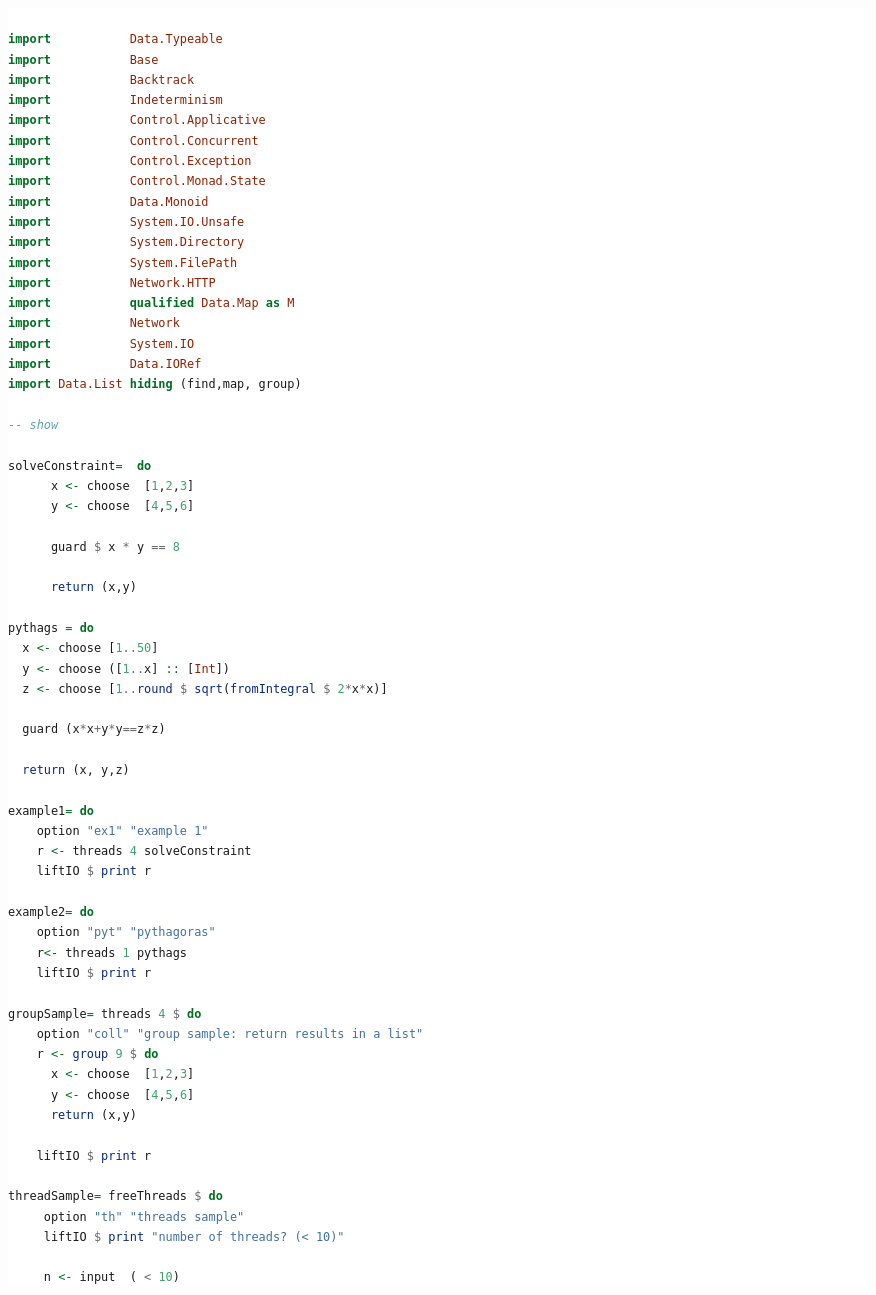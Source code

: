 ````haskell

import           Data.Typeable
import           Base
import           Backtrack
import           Indeterminism
import           Control.Applicative
import           Control.Concurrent
import           Control.Exception
import           Control.Monad.State
import           Data.Monoid
import           System.IO.Unsafe
import           System.Directory
import           System.FilePath
import           Network.HTTP
import           qualified Data.Map as M
import           Network
import           System.IO
import           Data.IORef
import Data.List hiding (find,map, group)

-- show

solveConstraint=  do
      x <- choose  [1,2,3]
      y <- choose  [4,5,6]

      guard $ x * y == 8

      return (x,y)

pythags = do
  x <- choose [1..50]
  y <- choose ([1..x] :: [Int])
  z <- choose [1..round $ sqrt(fromIntegral $ 2*x*x)]

  guard (x*x+y*y==z*z)

  return (x, y,z)

example1= do
    option "ex1" "example 1"
    r <- threads 4 solveConstraint
    liftIO $ print r

example2= do
    option "pyt" "pythagoras"
    r<- threads 1 pythags
    liftIO $ print r

groupSample= threads 4 $ do
    option "coll" "group sample: return results in a list"
    r <- group 9 $ do
      x <- choose  [1,2,3]
      y <- choose  [4,5,6]
      return (x,y)

    liftIO $ print r

threadSample= freeThreads $ do
     option "th" "threads sample"
     liftIO $ print "number of threads? (< 10)"

     n <- input  ( < 10)
````